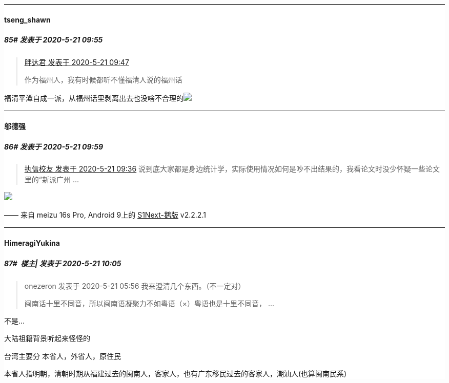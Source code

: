 


*****

####  tseng_shawn  
##### 85#       发表于 2020-5-21 09:55



<blockquote><a href="httphttps://bbs.saraba1st.com/2b/forum.php?mod=redirect&amp;goto=findpost&amp;pid=47498509&amp;ptid=1936522" target="_blank">胖达君 发表于 2020-5-21 09:47</a>

作为福州人，我有时候都听不懂福清人说的福州话</blockquote>
福清平潭自成一派，从福州话里剥离出去也没啥不合理的<img src="https://static.saraba1st.com/image/smiley/face2017/053.png" referrerpolicy="no-referrer">







*****

####  邬德强  
##### 86#       发表于 2020-5-21 09:59



<blockquote><a href="httphttps://bbs.saraba1st.com/2b/forum.php?mod=redirect&amp;goto=findpost&amp;pid=47498404&amp;ptid=1936522" target="_blank">执信校友 发表于 2020-5-21 09:36</a>
说到底大家都是身边统计学，实际使用情况如何是吵不出结果的，我看论文时没少怀疑一些论文里的“新派广州 ...</blockquote>
<img src="https://static.saraba1st.com/image/smiley/face2017/045.png" referrerpolicy="no-referrer">

—— 来自 meizu 16s Pro, Android 9上的 [S1Next-鹅版](https://github.com/ykrank/S1-Next/releases) v2.2.2.1







*****

####  HimeragiYukina  
##### 87#         楼主| 发表于 2020-5-21 10:05



<blockquote>onezeron 发表于 2020-5-21 05:56
我来澄清几个东西。（不一定对）


闽南话十里不同音，所以闽南语凝聚力不如粤语（×）粤语也是十里不同音， ...</blockquote>
不是…


大陆祖籍背景听起来怪怪的


台湾主要分 本省人，外省人，原住民


本省人指明朝，清朝时期从福建过去的闽南人，客家人，也有广东移民过去的客家人，潮汕人(也算闽南民系)

